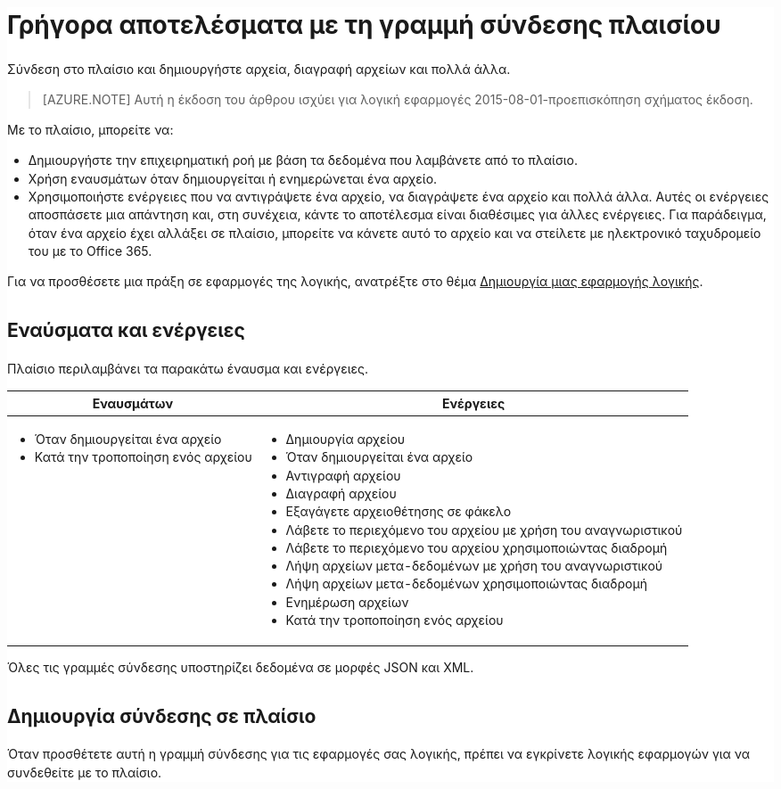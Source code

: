 <properties
    pageTitle="Προσθέστε τη γραμμή σύνδεσης πλαισίου στις εφαρμογές λογικής | Microsoft Azure"
    description="Επισκόπηση της γραμμής σύνδεσης πλαίσιο με παραμέτρους REST API"
    services=""
    documentationCenter="" 
    authors="MandiOhlinger"
    manager="erikre"
    editor=""
    tags="connectors"/>

<tags
   ms.service="multiple"
   ms.devlang="na"
   ms.topic="article"
   ms.tgt_pltfrm="na"
   ms.workload="na" 
   ms.date="08/18/2016"
   ms.author="mandia"/>

# <a name="get-started-with-the-box-connector"></a>Γρήγορα αποτελέσματα με τη γραμμή σύνδεσης πλαισίου
Σύνδεση στο πλαίσιο και δημιουργήστε αρχεία, διαγραφή αρχείων και πολλά άλλα. 

>[AZURE.NOTE] Αυτή η έκδοση του άρθρου ισχύει για λογική εφαρμογές 2015-08-01-προεπισκόπηση σχήματος έκδοση.

Με το πλαίσιο, μπορείτε να:

- Δημιουργήστε την επιχειρηματική ροή με βάση τα δεδομένα που λαμβάνετε από το πλαίσιο. 
- Χρήση εναυσμάτων όταν δημιουργείται ή ενημερώνεται ένα αρχείο.
- Χρησιμοποιήστε ενέργειες που να αντιγράψετε ένα αρχείο, να διαγράψετε ένα αρχείο και πολλά άλλα. Αυτές οι ενέργειες αποσπάσετε μια απάντηση και, στη συνέχεια, κάντε το αποτέλεσμα είναι διαθέσιμες για άλλες ενέργειες. Για παράδειγμα, όταν ένα αρχείο έχει αλλάξει σε πλαίσιο, μπορείτε να κάνετε αυτό το αρχείο και να στείλετε με ηλεκτρονικό ταχυδρομείο του με το Office 365.

Για να προσθέσετε μια πράξη σε εφαρμογές της λογικής, ανατρέξτε στο θέμα [Δημιουργία μιας εφαρμογής λογικής](../app-service-logic/app-service-logic-create-a-logic-app.md).

## <a name="triggers-and-actions"></a>Εναύσματα και ενέργειες
Πλαίσιο περιλαμβάνει τα παρακάτω έναυσμα και ενέργειες.

| Εναυσμάτων | Ενέργειες|
| --- | --- |
|<ul><li>Όταν δημιουργείται ένα αρχείο</li><li>Κατά την τροποποίηση ενός αρχείου</li></ul> | <ul><li>Δημιουργία αρχείου</li><li>Όταν δημιουργείται ένα αρχείο</li><li>Αντιγραφή αρχείου</li><li>Διαγραφή αρχείου</li><li>Εξαγάγετε αρχειοθέτησης σε φάκελο</li><li>Λάβετε το περιεχόμενο του αρχείου με χρήση του αναγνωριστικού</li><li>Λάβετε το περιεχόμενο του αρχείου χρησιμοποιώντας διαδρομή</li><li>Λήψη αρχείων μετα-δεδομένων με χρήση του αναγνωριστικού</li><li>Λήψη αρχείων μετα-δεδομένων χρησιμοποιώντας διαδρομή</li><li>Ενημέρωση αρχείων</li><li>Κατά την τροποποίηση ενός αρχείου</li></ul>

Όλες τις γραμμές σύνδεσης υποστηρίζει δεδομένα σε μορφές JSON και XML.

## <a name="create-a-connection-to-box"></a>Δημιουργία σύνδεσης σε πλαίσιο
Όταν προσθέτετε αυτή η γραμμή σύνδεσης για τις εφαρμογές σας λογικής, πρέπει να εγκρίνετε λογικής εφαρμογών για να συνδεθείτε με το πλαίσιο.
